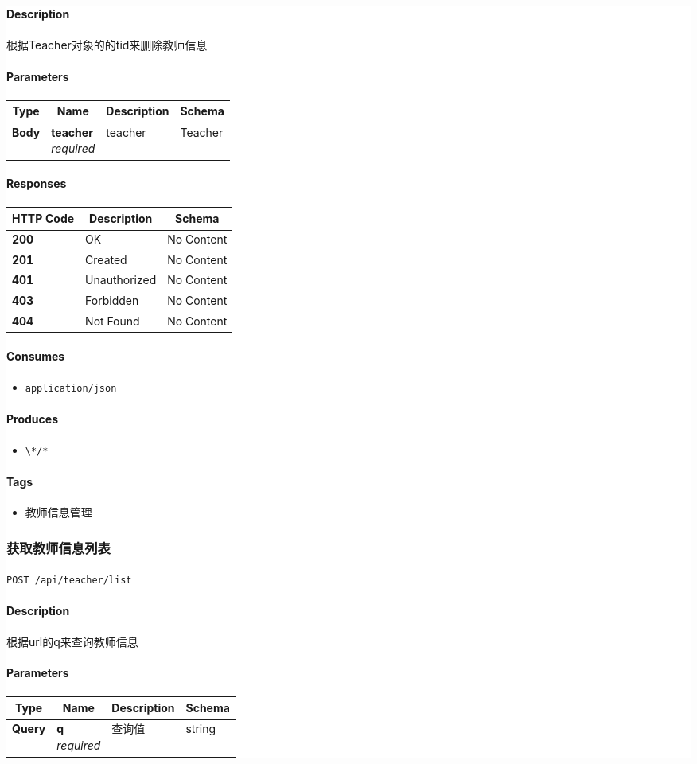 
#### Description
根据Teacher对象的的tid来删除教师信息


#### Parameters

|Type|Name|Description|Schema|
|---|---|---|---|
|**Body**|**teacher**  <br>*required*|teacher|[Teacher](#teacher)|


#### Responses

|HTTP Code|Description|Schema|
|---|---|---|
|**200**|OK|No Content|
|**201**|Created|No Content|
|**401**|Unauthorized|No Content|
|**403**|Forbidden|No Content|
|**404**|Not Found|No Content|


#### Consumes

* `application/json`


#### Produces

* `\*/*`


#### Tags

* 教师信息管理


<a name="listusingpost"></a>
### 获取教师信息列表
```
POST /api/teacher/list
```


#### Description
根据url的q来查询教师信息


#### Parameters

|Type|Name|Description|Schema|
|---|---|---|---|
|**Query**|**q**  <br>*required*|查询值|string|
